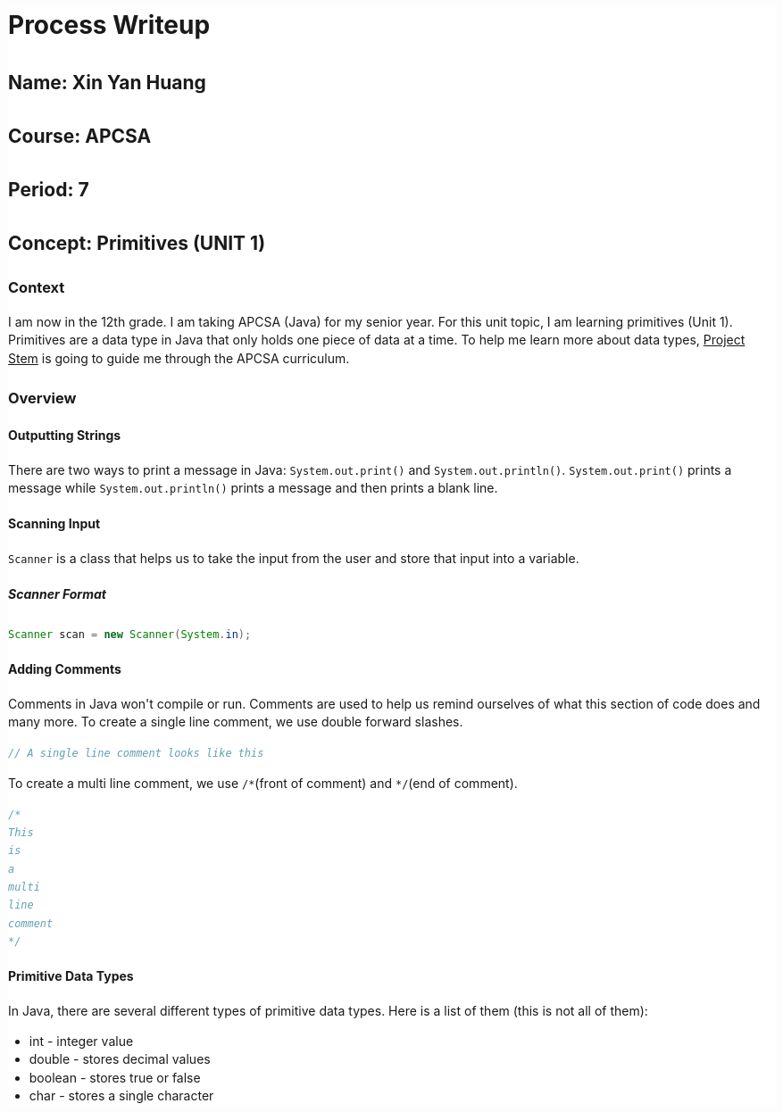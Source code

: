 # Process Writeup
## Name: Xin Yan Huang
## Course: APCSA
## Period: 7
## Concept: Primitives (UNIT 1)

### Context
I am now in the 12th grade. I am taking APCSA (Java) for my senior year. For this unit topic, I am learning primitives (Unit 1). Primitives are a data type in Java that only holds one piece of data at a time. To help me learn more about data types, [Project Stem](https://projectstem.org/) is going to guide me through the APCSA curriculum.

### Overview
#### Outputting Strings
There are two ways to print a message in Java: `System.out.print()` and `System.out.println()`. `System.out.print()` prints a message while `System.out.println()` prints a message and then prints a blank line.

#### Scanning Input
`Scanner` is a class that helps us to take the input from the user and store that input into a variable.

##### Scanner Format
```java
Scanner scan = new Scanner(System.in);
```

#### Adding Comments
Comments in Java won't compile or run. Comments are used to help us remind ourselves of what this section of code does and many more. To create a single line comment, we use double forward slashes.
```java
// A single line comment looks like this
```
To create a multi line comment, we use `/*`(front of comment) and `*/`(end of comment).
```java
/*
This
is
a
multi
line
comment
*/
```

#### Primitive Data Types
In Java, there are several different types of primitive data types. Here is a list of them (this is not all of them):
* int - integer value
* double - stores decimal values
* boolean - stores true or false
* char - stores a single character

